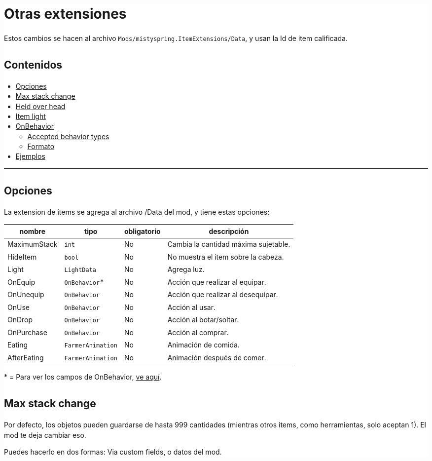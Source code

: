 # Otras extensiones
Estos cambios se hacen al archivo `Mods/mistyspring.ItemExtensions/Data`, y usan la Id de item calificada.

## Contenidos

* [Opciones](#opciones)
* [Max stack change](#max-stack-change)
* [Held over head](#held-over-head)
* [Item light](#light)
* [OnBehavior](#on-behavior)
  * [Accepted behavior types](#accepted-types)
  * [Formato](#formato)
* [Ejemplos](#ejemplos)

--------------------

## Opciones

La extension de items se agrega al archivo /Data del mod, y tiene estas opciones:

| nombre       | tipo              | obligatorio | descripción                          |
|--------------|-------------------|-------------|--------------------------------------|
| MaximumStack | `int`             | No          | Cambia la cantidad máxima sujetable. |
| HideItem     | `bool`            | No          | No muestra el item sobre la cabeza.  |
| Light        | `LightData`       | No          | Agrega luz.                          |
| OnEquip      | `OnBehavior`\*    | No          | Acción que realizar al equipar.      |
| OnUnequip    | `OnBehavior`      | No          | Acción que realizar al desequipar.   |
| OnUse        | `OnBehavior`      | No          | Acción al usar.                      |
| OnDrop       | `OnBehavior`      | No          | Acción al botar/soltar.              |
| OnPurchase   | `OnBehavior`      | No          | Acción al comprar.                   |
| Eating       | `FarmerAnimation` | No          | Animación de comida.                 |
| AfterEating  | `FarmerAnimation` | No          | Animación después de comer.          |


\* = Para ver los campos de OnBehavior, [ve aquí](#on-behavior).


## Max stack change

Por defecto, los objetos pueden guardarse de hasta 999 cantidades (mientras otros items, como herramientas, solo aceptan 1). El mod te deja cambiar eso. 

Puedes hacerlo en dos formas: Via custom fields, o datos del mod.
